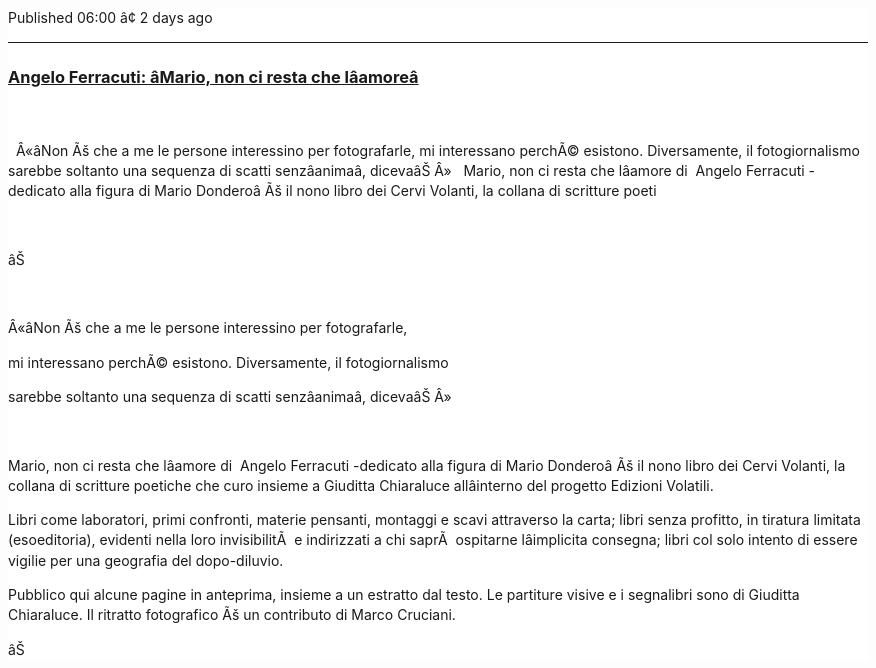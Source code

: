   
</div>

<div class="item-footer">
   Published
   06:00 â¢
   2 days ago

</div>

</div>

</article>








  
- - -



<article class="item">




### &#10; &#10; <i class="icon-caret-down item-collapse item-close item-opened"></i>&#10; <i class="icon-caret-right item-expand item-open item-closed"></i>&#10; [Angelo Ferracuti: âMario, non ci resta che lâamoreâ](https://www.nazioneindiana.com/2020/09/30/angelo-ferracuti-mario-non-ci-resta-che-lamore/)&#10;

<div class="item-body">

<div class="item-snippet">


  &nbsp;

&nbsp;
Â«âNon Ãš che a me le persone interessino per fotografarle,
mi interessano perchÃ© esistono. Diversamente, il fotogiornalismo
sarebbe soltanto una sequenza di scatti senzâanimaâ, dicevaâŠ&nbsp;Â»
&nbsp;
Mario, non ci resta che lâamore&nbsp;di&nbsp;&nbsp;Angelo Ferracuti -dedicato alla figura di Mario Donderoâ&nbsp;Ãš il nono libro dei&nbsp;Cervi Volanti, la collana di scritture poeti

</div>

<div class="item-content item-summary">



  <p>&nbsp;</p>
<p>âŠ</p>
<p>&nbsp;</p>
<p>Â«âNon Ãš che a me le persone interessino per fotografarle,</p>
<p>mi interessano perchÃ© esistono. Diversamente, il fotogiornalismo</p>
<p>sarebbe soltanto una sequenza di scatti senzâanimaâ, dicevaâŠ&nbsp;Â»</p>
<p>&nbsp;</p>
<p>Mario, non ci resta che lâamore&nbsp;di&nbsp;&nbsp;Angelo Ferracuti -dedicato alla figura di Mario Donderoâ&nbsp;Ãš il nono libro dei&nbsp;Cervi Volanti, la collana di scritture poetiche che curo insieme a&nbsp;Giuditta Chiaraluce&nbsp;allâinterno del progetto&nbsp;Edizioni Volatili.</p>
<p>Libri come laboratori, primi confronti, materie pensanti, montaggi e scavi&nbsp;attraverso&nbsp;la carta; libri senza profitto, in tiratura limitata (esoeditoria), evidenti nella loro invisibilitÃ  e indirizzati a chi saprÃ  ospitarne lâimplicita consegna; libri&nbsp;col solo intento di essere vigilie per una geografia del&nbsp;dopo-diluvio.</p>
<p>Pubblico qui alcune pagine in anteprima,&nbsp;insieme a un estratto dal testo.&nbsp;Le partiture visive e i segnalibri sono di&nbsp;Giuditta Chiaraluce. Il ritratto fotografico Ãš un contributo di Marco Cruciani.</p>
<p>âŠ</p>
